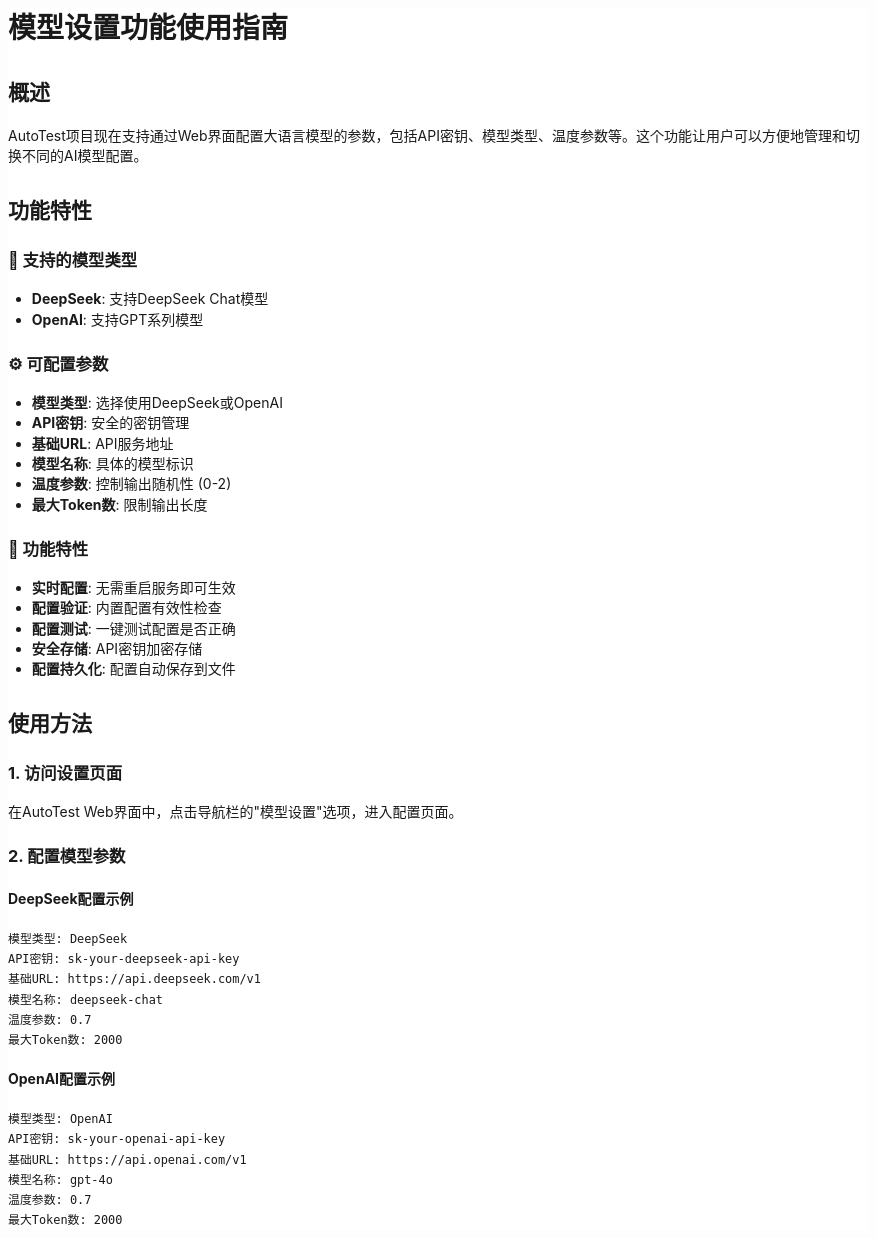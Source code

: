 # 模型设置功能使用指南

## 概述

AutoTest项目现在支持通过Web界面配置大语言模型的参数，包括API密钥、模型类型、温度参数等。这个功能让用户可以方便地管理和切换不同的AI模型配置。

## 功能特性

### 🎯 支持的模型类型
- **DeepSeek**: 支持DeepSeek Chat模型
- **OpenAI**: 支持GPT系列模型

### ⚙️ 可配置参数
- **模型类型**: 选择使用DeepSeek或OpenAI
- **API密钥**: 安全的密钥管理
- **基础URL**: API服务地址
- **模型名称**: 具体的模型标识
- **温度参数**: 控制输出随机性 (0-2)
- **最大Token数**: 限制输出长度

### 🔧 功能特性
- **实时配置**: 无需重启服务即可生效
- **配置验证**: 内置配置有效性检查
- **配置测试**: 一键测试配置是否正确
- **安全存储**: API密钥加密存储
- **配置持久化**: 配置自动保存到文件

## 使用方法

### 1. 访问设置页面

在AutoTest Web界面中，点击导航栏的"模型设置"选项，进入配置页面。

### 2. 配置模型参数

#### DeepSeek配置示例
```
模型类型: DeepSeek
API密钥: sk-your-deepseek-api-key
基础URL: https://api.deepseek.com/v1
模型名称: deepseek-chat
温度参数: 0.7
最大Token数: 2000
```

#### OpenAI配置示例
```
模型类型: OpenAI
API密钥: sk-your-openai-api-key
基础URL: https://api.openai.com/v1
模型名称: gpt-4o
温度参数: 0.7
最大Token数: 2000
```
